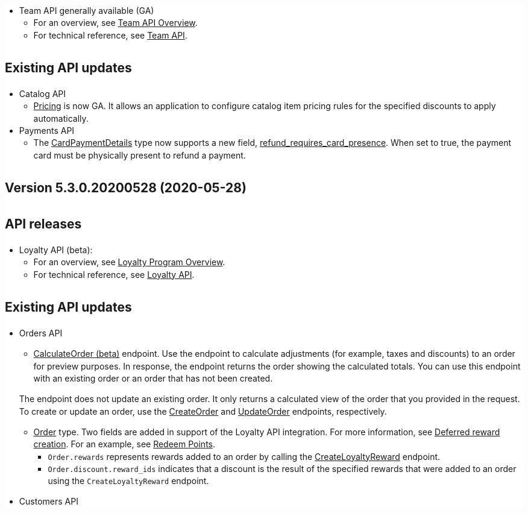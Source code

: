 - Team API generally available (GA)
  - For an overview, see [Team API Overview](https://developer.squareup.com/docs/team/overview).
  - For technical reference, see [Team API](https://developer.squareup.com/reference/square_2020-06-25/team-api).

## Existing API updates

- Catalog API
  - [Pricing](https://developer.squareup.com/reference/square_2020-06-25/objects/CatalogPricingRule) is now GA. It allows an application to configure catalog item pricing rules for the specified discounts to apply automatically.
- Payments API
  - The [CardPaymentDetails](https://developer.squareup.com/reference/square_2020-06-25/objects/CardPaymentDetails) type now supports a new field, [refund_requires_card_presence](https://developer.squareup.com/reference/square_2020-06-25/objects/CardPaymentDetails#definition__property-refund_requires_card_presence). When set to true, the payment card must be physically present to refund a payment.

## Version 5.3.0.20200528 (2020-05-28)

## API releases

- Loyalty API (beta):
  - For an overview, see [Loyalty Program Overview](https://developer.squareup.com/docs/loyalty/overview?train=2020-05-28).
  - For technical reference, see [Loyalty API](https://developer.squareup.com/reference/square/loyalty-api).

## Existing API updates

- Orders API

  - [CalculateOrder (beta)](https://developer.squareup.com/reference/square/orders-api/calculate-order) endpoint. Use the endpoint to calculate adjustments (for example, taxes and discounts) to an order for preview purposes. In response, the endpoint returns the order showing the calculated totals. You can use this endpoint with an existing order or an order that has not been created.

  The endpoint does not update an existing order. It only returns a calculated view of the order that you provided in the request. To create or update an order, use the [CreateOrder](https://developer.squareup.com/reference/square/orders-api/create-order) and [UpdateOrder](https://developer.squareup.com/reference/square/orders-api/update-order) endpoints, respectively.

  - [Order](https://developer.squareup.com/reference/square_2020-05-28/objects/Order?train=2020-05-28) type. Two fields are added in support of the Loyalty API integration. For more information, see [Deferred reward creation](https://developer.squareup.com/docs/loyalty-api/overview?train=2020-05-28#deferred-reward-creation). For an example, see [Redeem Points](https://developer.squareup.com/docs/loyalty-api/walkthrough1/redeem-points?train=2020-05-28).
    - `Order.rewards` represents rewards added to an order by calling the [CreateLoyaltyReward](https://developer.squareup.com/reference/square/loyalty-api/create-loyalty-reward) endpoint.
    - `Order.discount.reward_ids` indicates that a discount is the result of the specified rewards that were added to an order using the `CreateLoyaltyReward` endpoint.

- Customers API
